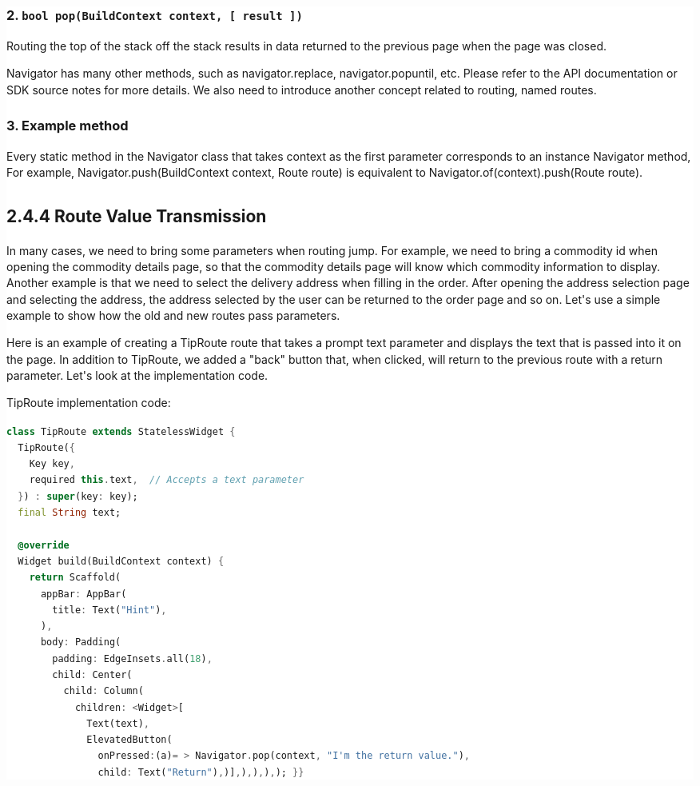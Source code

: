 ### 2. `bool pop(BuildContext context, [ result ])`

Routing the top of the stack off the stack results in data returned to the previous page when the page was closed.

Navigator has many other methods, such as navigator.replace, navigator.popuntil, etc. Please refer to the API documentation or SDK source notes for more details. We also need to introduce another concept related to routing, named routes.

### 3. Example method

Every static method in the Navigator class that takes context as the first parameter corresponds to an instance Navigator method, For example, Navigator.push(BuildContext context, Route route) is equivalent to Navigator.of(context).push(Route route).

## 2.4.4 Route Value Transmission

In many cases, we need to bring some parameters when routing jump. For example, we need to bring a commodity id when opening the commodity details page, so that the commodity details page will know which commodity information to display. Another example is that we need to select the delivery address when filling in the order. After opening the address selection page and selecting the address, the address selected by the user can be returned to the order page and so on. Let's use a simple example to show how the old and new routes pass parameters.

Here is an example of creating a TipRoute route that takes a prompt text parameter and displays the text that is passed into it on the page. In addition to TipRoute, we added a "back" button that, when clicked, will return to the previous route with a return parameter. Let's look at the implementation code.

TipRoute implementation code:

```dart
class TipRoute extends StatelessWidget {
  TipRoute({
    Key key,
    required this.text,  // Accepts a text parameter
  }) : super(key: key);
  final String text;

  @override
  Widget build(BuildContext context) {
    return Scaffold(
      appBar: AppBar(
        title: Text("Hint"),
      ),
      body: Padding(
        padding: EdgeInsets.all(18),
        child: Center(
          child: Column(
            children: <Widget>[
              Text(text),
              ElevatedButton(
                onPressed:(a)= > Navigator.pop(context, "I'm the return value."),
                child: Text("Return"),)],),),),); }}
```
